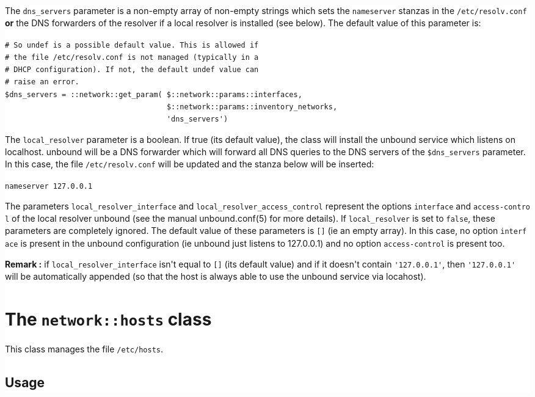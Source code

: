 The `dns_servers` parameter is a non-empty array of
non-empty strings which sets the `nameserver` stanzas in the
`/etc/resolv.conf` **or** the DNS forwarders of the resolver
if a local resolver is installed (see below). The default
value of this parameter is:

```puppet
# So undef is a possible default value. This is allowed if
# the file /etc/resolv.conf is not managed (typically in a
# DHCP configuration). If not, the default undef value can
# raise an error.
$dns_servers = ::network::get_param( $::network::params::interfaces,
                                     $::network::params::inventory_networks,
                                     'dns_servers')
```

The `local_resolver` parameter is a boolean. If true (its
default value), the class will install the unbound service
which listens on localhost. unbound will be a DNS forwarder
which will forward all DNS queries to the DNS servers of the
`$dns_servers` parameter. In this case, the file
`/etc/resolv.conf` will be updated and the stanza below will
be inserted:

```
nameserver 127.0.0.1
```

The parameters `local_resolver_interface` and
`local_resolver_access_control` represent the options
`interface` and `access-control` of the local resolver
unbound (see the manual unbound.conf(5) for more details).
If `local_resolver` is set to `false`, these parameters are
completely ignored. The default value of these parameters is
`[]` (ie an empty array). In this case, no option
`interface` is present in the unbound configuration (ie
unbound just listens to 127.0.0.1) and no option
`access-control` is present too.

**Remark :** if `local_resolver_interface` isn't equal to
`[]` (its default value) and if it doesn't contain
`'127.0.0.1'`, then `'127.0.0.1'` will be automatically
appended (so that the host is always able to use the unbound
service via locahost).




# The `network::hosts` class

This class manages the file `/etc/hosts`.


## Usage
